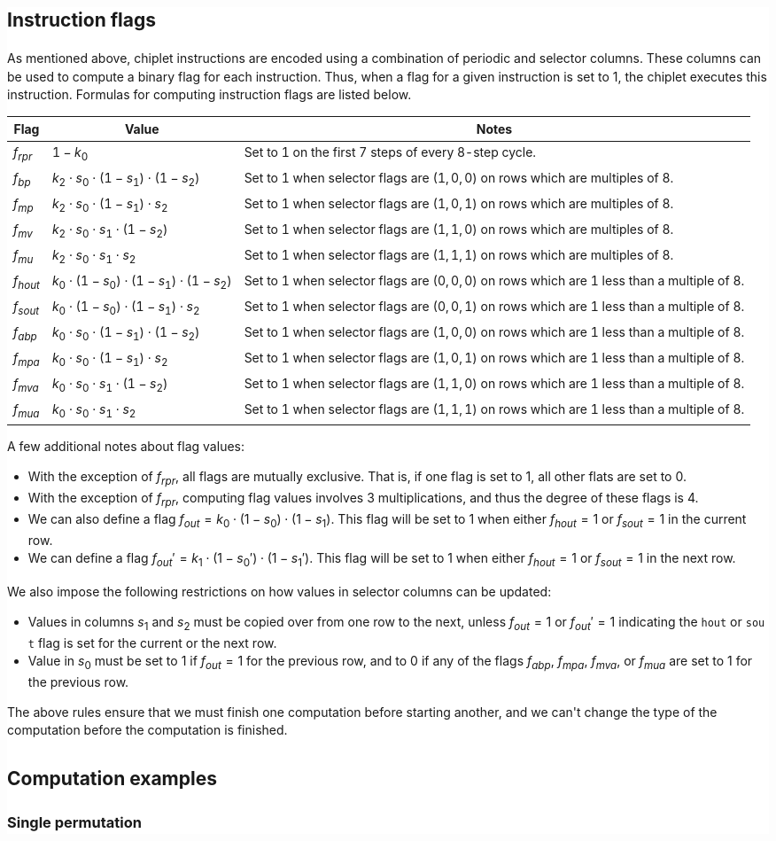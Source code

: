 ## Instruction flags

As mentioned above, chiplet instructions are encoded using a combination of periodic and selector columns. These columns can be used to compute a binary flag for each instruction. Thus, when a flag for a given instruction is set to $1$, the chiplet executes this instruction. Formulas for computing instruction flags are listed below.

| Flag       | Value                                                 | Notes                                                                                             |
| ---------- | ----------------------------------------------------- | ------------------------------------------------------------------------------------------------- |
| $f_{rpr}$  | $1 - k_0$                                             | Set to $1$ on the first $7$ steps of every $8$-step cycle.                                        |
| $f_{bp}$   | $k_2 \cdot s_0 \cdot (1 - s_1) \cdot (1 - s_2)$       | Set to $1$ when selector flags are $(1, 0, 0)$ on rows which are multiples of $8$.                |
| $f_{mp}$   | $k_2 \cdot s_0 \cdot (1 - s_1) \cdot s_2$             | Set to $1$ when selector flags are $(1, 0, 1)$ on rows which are multiples of $8$.                |
| $f_{mv}$   | $k_2 \cdot s_0 \cdot s_1 \cdot (1 - s_2)$             | Set to $1$ when selector flags are $(1, 1, 0)$ on rows which are multiples of $8$.                |
| $f_{mu}$   | $k_2 \cdot s_0 \cdot s_1 \cdot s_2$                   | Set to $1$ when selector flags are $(1, 1, 1)$ on rows which are multiples of $8$.                |
| $f_{hout}$ | $k_0 \cdot (1 - s_0) \cdot (1 - s_1) \cdot (1 - s_2)$ | Set to $1$ when selector flags are $(0, 0, 0)$ on rows which are $1$ less than a multiple of $8$. |
| $f_{sout}$ | $k_0 \cdot (1 - s_0) \cdot (1 - s_1) \cdot s_2$       | Set to $1$ when selector flags are $(0, 0, 1)$ on rows which are $1$ less than a multiple of $8$. |
| $f_{abp}$  | $k_0 \cdot s_0 \cdot (1 - s_1) \cdot (1 - s_2)$       | Set to $1$ when selector flags are $(1, 0, 0)$ on rows which are $1$ less than a multiple of $8$. |
| $f_{mpa}$  | $k_0 \cdot s_0 \cdot (1 - s_1) \cdot s_2$             | Set to $1$ when selector flags are $(1, 0, 1)$ on rows which are $1$ less than a multiple of $8$. |
| $f_{mva}$  | $k_0 \cdot s_0 \cdot s_1 \cdot (1 - s_2)$             | Set to $1$ when selector flags are $(1, 1, 0)$ on rows which are $1$ less than a multiple of $8$. |
| $f_{mua}$  | $k_0 \cdot s_0 \cdot s_1 \cdot s_2$                   | Set to $1$ when selector flags are $(1, 1, 1)$ on rows which are $1$ less than a multiple of $8$. |

A few additional notes about flag values:

- With the exception of $f_{rpr}$, all flags are mutually exclusive. That is, if one flag is set to $1$, all other flats are set to $0$.
- With the exception of $f_{rpr}$, computing flag values involves $3$ multiplications, and thus the degree of these flags is $4$.
- We can also define a flag $f_{out} = k_0 \cdot (1 - s_0) \cdot (1 - s_1)$. This flag will be set to $1$ when either $f_{hout}=1$ or $f_{sout}=1$ in the current row.
- We can define a flag $f_{out}' = k_1 \cdot (1 - s_0') \cdot (1 - s_1')$. This flag will be set to $1$ when either $f_{hout}=1$ or $f_{sout}=1$ in the next row.

We also impose the following restrictions on how values in selector columns can be updated:

- Values in columns $s_1$ and $s_2$ must be copied over from one row to the next, unless $f_{out} = 1$ or $f_{out}' = 1$ indicating the `hout` or `sout` flag is set for the current or the next row.
- Value in $s_0$ must be set to $1$ if $f_{out}=1$ for the previous row, and to $0$ if any of the flags $f_{abp}$, $f_{mpa}$, $f_{mva}$, or $f_{mua}$ are set to $1$ for the previous row.

The above rules ensure that we must finish one computation before starting another, and we can't change the type of the computation before the computation is finished.

## Computation examples

### Single permutation
